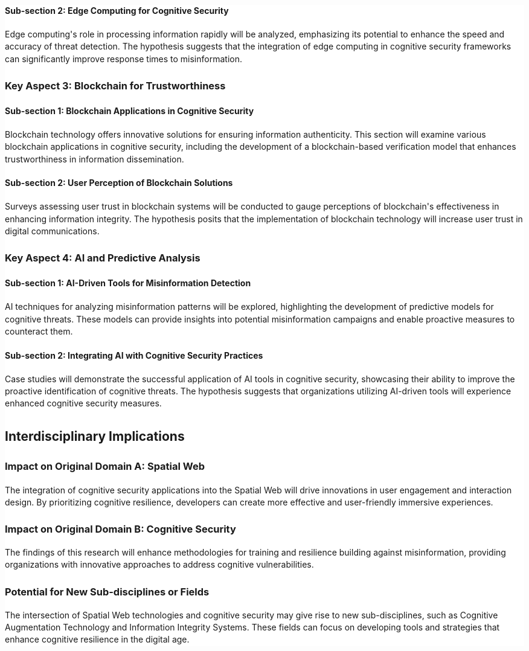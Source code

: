 #### Sub-section 2: Edge Computing for Cognitive Security
Edge computing's role in processing information rapidly will be analyzed, emphasizing its potential to enhance the speed and accuracy of threat detection. The hypothesis suggests that the integration of edge computing in cognitive security frameworks can significantly improve response times to misinformation.

### Key Aspect 3: Blockchain for Trustworthiness
#### Sub-section 1: Blockchain Applications in Cognitive Security
Blockchain technology offers innovative solutions for ensuring information authenticity. This section will examine various blockchain applications in cognitive security, including the development of a blockchain-based verification model that enhances trustworthiness in information dissemination.

#### Sub-section 2: User Perception of Blockchain Solutions
Surveys assessing user trust in blockchain systems will be conducted to gauge perceptions of blockchain's effectiveness in enhancing information integrity. The hypothesis posits that the implementation of blockchain technology will increase user trust in digital communications.

### Key Aspect 4: AI and Predictive Analysis
#### Sub-section 1: AI-Driven Tools for Misinformation Detection
AI techniques for analyzing misinformation patterns will be explored, highlighting the development of predictive models for cognitive threats. These models can provide insights into potential misinformation campaigns and enable proactive measures to counteract them.

#### Sub-section 2: Integrating AI with Cognitive Security Practices
Case studies will demonstrate the successful application of AI tools in cognitive security, showcasing their ability to improve the proactive identification of cognitive threats. The hypothesis suggests that organizations utilizing AI-driven tools will experience enhanced cognitive security measures.

## Interdisciplinary Implications

### Impact on Original Domain A: Spatial Web
The integration of cognitive security applications into the Spatial Web will drive innovations in user engagement and interaction design. By prioritizing cognitive resilience, developers can create more effective and user-friendly immersive experiences.

### Impact on Original Domain B: Cognitive Security
The findings of this research will enhance methodologies for training and resilience building against misinformation, providing organizations with innovative approaches to address cognitive vulnerabilities.

### Potential for New Sub-disciplines or Fields
The intersection of Spatial Web technologies and cognitive security may give rise to new sub-disciplines, such as Cognitive Augmentation Technology and Information Integrity Systems. These fields can focus on developing tools and strategies that enhance cognitive resilience in the digital age.
